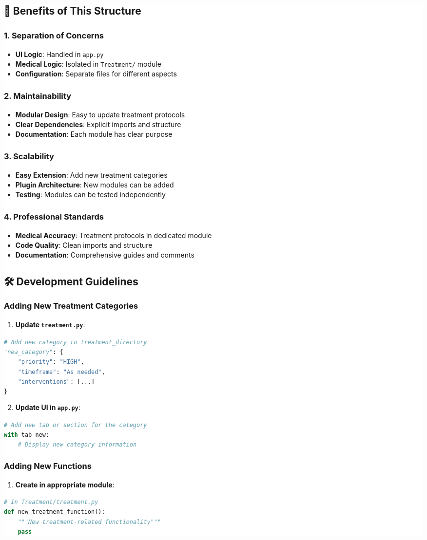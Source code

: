 ## 🎯 Benefits of This Structure

### **1. Separation of Concerns**
- **UI Logic**: Handled in `app.py`
- **Medical Logic**: Isolated in `Treatment/` module
- **Configuration**: Separate files for different aspects

### **2. Maintainability**
- **Modular Design**: Easy to update treatment protocols
- **Clear Dependencies**: Explicit imports and structure
- **Documentation**: Each module has clear purpose

### **3. Scalability**
- **Easy Extension**: Add new treatment categories
- **Plugin Architecture**: New modules can be added
- **Testing**: Modules can be tested independently

### **4. Professional Standards**
- **Medical Accuracy**: Treatment protocols in dedicated module
- **Code Quality**: Clean imports and structure
- **Documentation**: Comprehensive guides and comments

## 🛠️ Development Guidelines

### **Adding New Treatment Categories**

1. **Update `treatment.py`**:
```python
# Add new category to treatment_directory
"new_category": {
    "priority": "HIGH",
    "timeframe": "As needed",
    "interventions": [...]
}
```

2. **Update UI in `app.py`**:
```python
# Add new tab or section for the category
with tab_new:
    # Display new category information
```

### **Adding New Functions**

1. **Create in appropriate module**:
```python
# In Treatment/treatment.py
def new_treatment_function():
    """New treatment-related functionality"""
    pass
```
